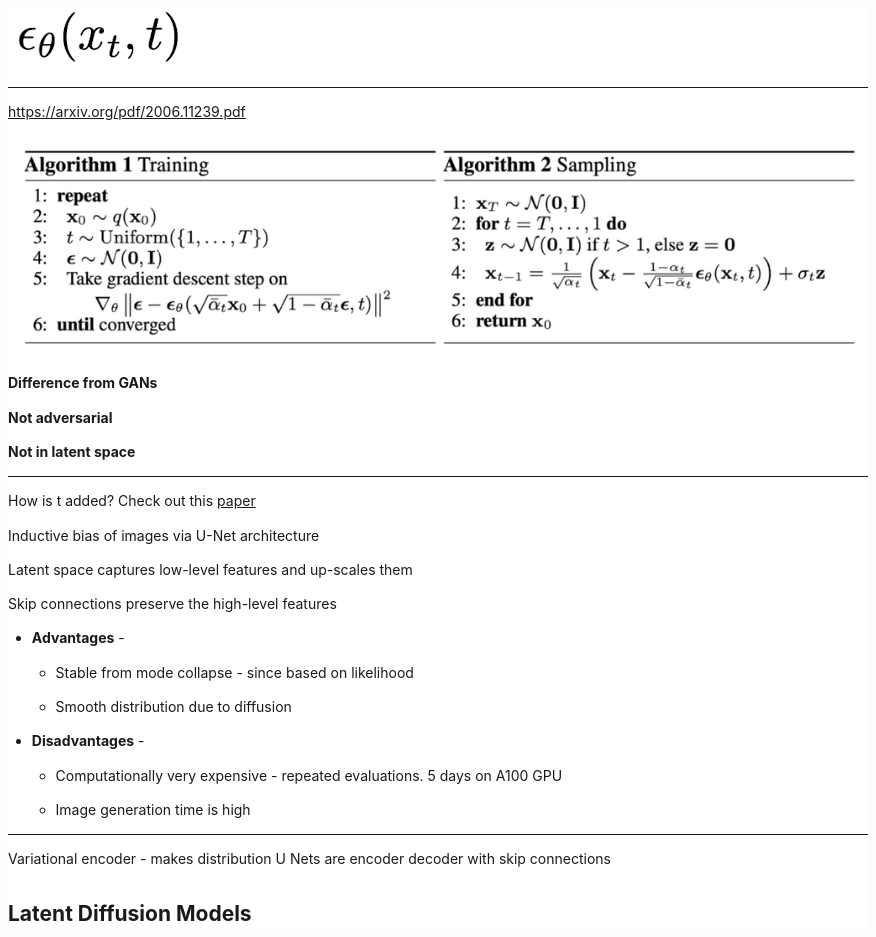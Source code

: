 ![](2023-01-10-Stable-Diffusion-Models.assets/KnowDis%20Presentation14.png)

---

https://arxiv.org/pdf/2006.11239.pdf

![](2023-01-10-Stable-Diffusion-Models.assets/KnowDis%20Presentation15.png)

__Difference from GANs__

__Not adversarial__

__Not in latent space__

---

How is t added? Check out this [paper](https://arxiv.org/pdf/2006.11239.pdf)

Inductive bias of images via U\-Net architecture

Latent space captures low\-level features and up\-scales them

Skip connections preserve the high\-level features

- **Advantages** -

  - Stable from mode collapse \- since based on likelihood

  - Smooth distribution due to diffusion

- **Disadvantages** -

  - Computationally very expensive \- repeated evaluations\. 5 days on A100 GPU

  - Image generation time is high

---

Variational encoder - makes distribution
U Nets are encoder decoder with skip connections


## Latent Diffusion Models 
